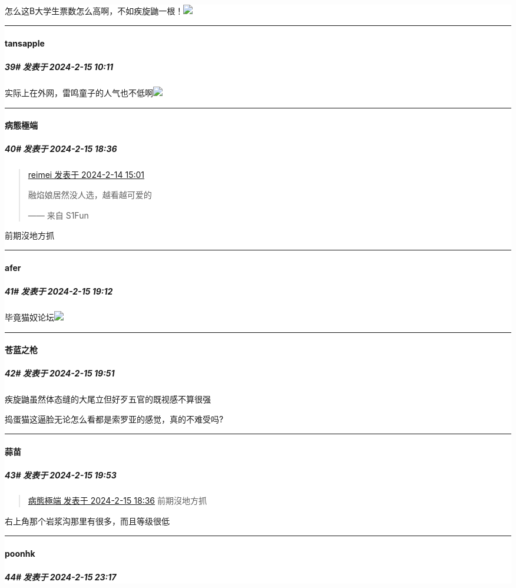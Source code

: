 怎么这B大学生票数怎么高啊，不如疾旋鼬一根！<img src="https://static.saraba1st.com/image/smiley/face2017/126.png" referrerpolicy="no-referrer">

*****

####  tansapple  
##### 39#       发表于 2024-2-15 10:11

实际上在外网，雷鸣童子的人气也不低啊<img src="https://static.saraba1st.com/image/smiley/face2017/067.png" referrerpolicy="no-referrer">

*****

####  病態極端  
##### 40#       发表于 2024-2-15 18:36

<blockquote><a href="httphttps://bbs.saraba1st.com/2b/forum.php?mod=redirect&amp;goto=findpost&amp;pid=63959174&amp;ptid=2171763" target="_blank">reimei 发表于 2024-2-14 15:01</a>

融焰娘居然没人选，越看越可爱的

—— 来自 S1Fun</blockquote>
前期沒地方抓


*****

####  afer  
##### 41#       发表于 2024-2-15 19:12

毕竟猫奴论坛<img src="https://static.saraba1st.com/image/smiley/face2017/037.png" referrerpolicy="no-referrer">

*****

####  苍蓝之枪  
##### 42#       发表于 2024-2-15 19:51

疾旋鼬虽然体态缝的大尾立但好歹五官的既视感不算很强

捣蛋猫这逼脸无论怎么看都是索罗亚的感觉，真的不难受吗?

*****

####  蒜苗  
##### 43#       发表于 2024-2-15 19:53

<blockquote><a href="httphttps://bbs.saraba1st.com/2b/forum.php?mod=redirect&amp;goto=findpost&amp;pid=63965038&amp;ptid=2171763" target="_blank">病態極端 发表于 2024-2-15 18:36</a>
前期沒地方抓</blockquote>
右上角那个岩浆沟那里有很多，而且等级很低

*****

####  poonhk  
##### 44#       发表于 2024-2-15 23:17
